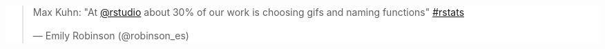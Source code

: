 <blockquote class="twitter-tweet" data-lang="en"><p lang="en" dir="ltr">Max Kuhn: &quot;At <a href="https://twitter.com/rstudio">@rstudio</a> about 30% of our work is choosing gifs and naming functions&quot; <a href="https://twitter.com/hashtag/rstats?src=hash">#rstats</a></p>&mdash; Emily Robinson (@robinson_es) <a href="https://twitter.com/robinson_es/status/834573046853799937"></a></blockquote>
